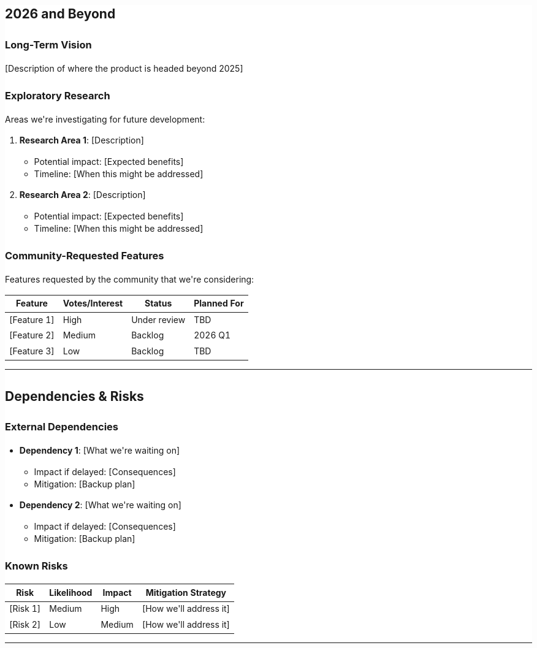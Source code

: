## 2026 and Beyond

### Long-Term Vision

[Description of where the product is headed beyond 2025]

### Exploratory Research

Areas we're investigating for future development:

1. **Research Area 1**: [Description]
   - Potential impact: [Expected benefits]
   - Timeline: [When this might be addressed]

2. **Research Area 2**: [Description]
   - Potential impact: [Expected benefits]
   - Timeline: [When this might be addressed]

### Community-Requested Features

Features requested by the community that we're considering:

| Feature | Votes/Interest | Status | Planned For |
|---------|---------------|--------|-------------|
| [Feature 1] | High | Under review | TBD |
| [Feature 2] | Medium | Backlog | 2026 Q1 |
| [Feature 3] | Low | Backlog | TBD |

---

## Dependencies & Risks

### External Dependencies

- **Dependency 1**: [What we're waiting on]
  - Impact if delayed: [Consequences]
  - Mitigation: [Backup plan]

- **Dependency 2**: [What we're waiting on]
  - Impact if delayed: [Consequences]
  - Mitigation: [Backup plan]

### Known Risks

| Risk | Likelihood | Impact | Mitigation Strategy |
|------|-----------|--------|-------------------|
| [Risk 1] | Medium | High | [How we'll address it] |
| [Risk 2] | Low | Medium | [How we'll address it] |

---